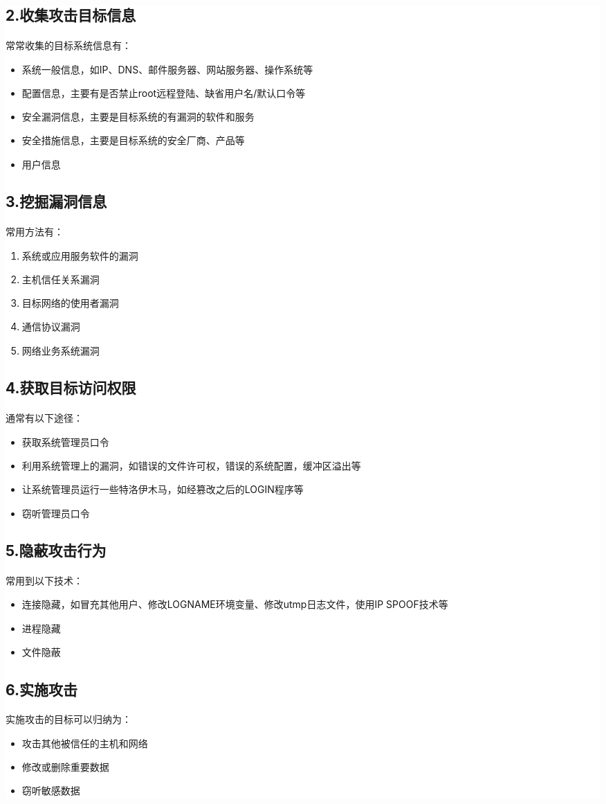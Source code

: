 ## 2.收集攻击目标信息

常常收集的目标系统信息有：

- 系统一般信息，如IP、DNS、邮件服务器、网站服务器、操作系统等

- 配置信息，主要有是否禁止root远程登陆、缺省用户名/默认口令等

- 安全漏洞信息，主要是目标系统的有漏洞的软件和服务

- 安全措施信息，主要是目标系统的安全厂商、产品等

- 用户信息

## 3.挖掘漏洞信息

常用方法有：

1. 系统或应用服务软件的漏洞

2. 主机信任关系漏洞

3. 目标网络的使用者漏洞

4. 通信协议漏洞

5. 网络业务系统漏洞

## 4.获取目标访问权限

通常有以下途径：

- 获取系统管理员口令

- 利用系统管理上的漏洞，如错误的文件许可权，错误的系统配置，缓冲区溢出等

- 让系统管理员运行一些特洛伊木马，如经篡改之后的LOGIN程序等

- 窃听管理员口令

## 5.隐蔽攻击行为

常用到以下技术：

- 连接隐藏，如冒充其他用户、修改LOGNAME环境变量、修改utmp日志文件，使用IP SPOOF技术等

- 进程隐藏

- 文件隐蔽

## 6.实施攻击

实施攻击的目标可以归纳为：

- 攻击其他被信任的主机和网络

- 修改或删除重要数据

- 窃听敏感数据
